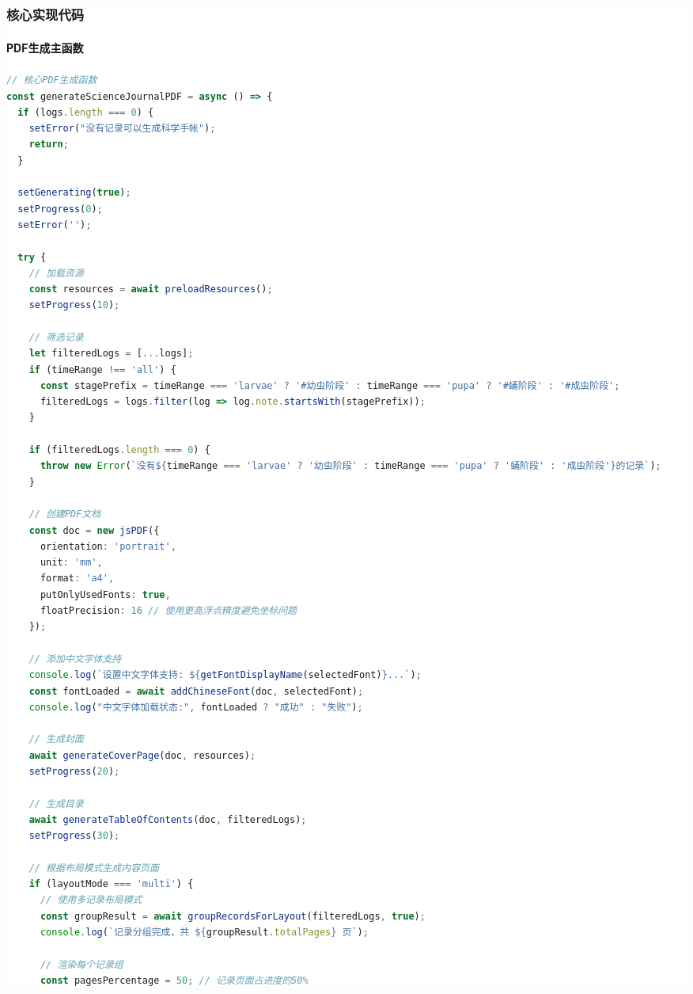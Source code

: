 ### 核心实现代码

#### PDF生成主函数

```typescript
// 核心PDF生成函数
const generateScienceJournalPDF = async () => {
  if (logs.length === 0) {
    setError("没有记录可以生成科学手帐");
    return;
  }
  
  setGenerating(true);
  setProgress(0);
  setError('');
  
  try {
    // 加载资源
    const resources = await preloadResources();
    setProgress(10);
    
    // 筛选记录
    let filteredLogs = [...logs];
    if (timeRange !== 'all') {
      const stagePrefix = timeRange === 'larvae' ? '#幼虫阶段' : timeRange === 'pupa' ? '#蛹阶段' : '#成虫阶段';
      filteredLogs = logs.filter(log => log.note.startsWith(stagePrefix));
    }
    
    if (filteredLogs.length === 0) {
      throw new Error(`没有${timeRange === 'larvae' ? '幼虫阶段' : timeRange === 'pupa' ? '蛹阶段' : '成虫阶段'}的记录`);
    }
    
    // 创建PDF文档
    const doc = new jsPDF({
      orientation: 'portrait',
      unit: 'mm',
      format: 'a4',
      putOnlyUsedFonts: true,
      floatPrecision: 16 // 使用更高浮点精度避免坐标问题
    });
    
    // 添加中文字体支持
    console.log(`设置中文字体支持: ${getFontDisplayName(selectedFont)}...`);
    const fontLoaded = await addChineseFont(doc, selectedFont);
    console.log("中文字体加载状态:", fontLoaded ? "成功" : "失败");
    
    // 生成封面
    await generateCoverPage(doc, resources);
    setProgress(20);
    
    // 生成目录
    await generateTableOfContents(doc, filteredLogs);
    setProgress(30);
    
    // 根据布局模式生成内容页面
    if (layoutMode === 'multi') {
      // 使用多记录布局模式
      const groupResult = await groupRecordsForLayout(filteredLogs, true);
      console.log(`记录分组完成，共 ${groupResult.totalPages} 页`);
      
      // 渲染每个记录组
      const pagesPercentage = 50; // 记录页面占进度的50%
```